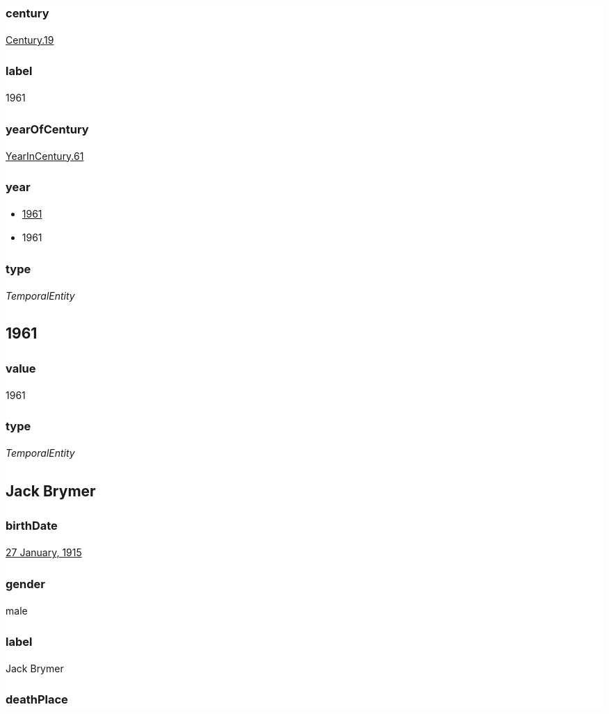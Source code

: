 ### century


[Century.19](#Century.19)

### label


1961

### yearOfCentury


[YearInCentury.61](#YearInCentury.61)

### year

 - [1961](#1961)

 - 1961

### type


*TemporalEntity*

## 1961

### value


1961

### type


*TemporalEntity*

## Jack Brymer

### birthDate


[27 January, 1915](#27-January-1915)

### gender


male

### label


Jack Brymer

### deathPlace
